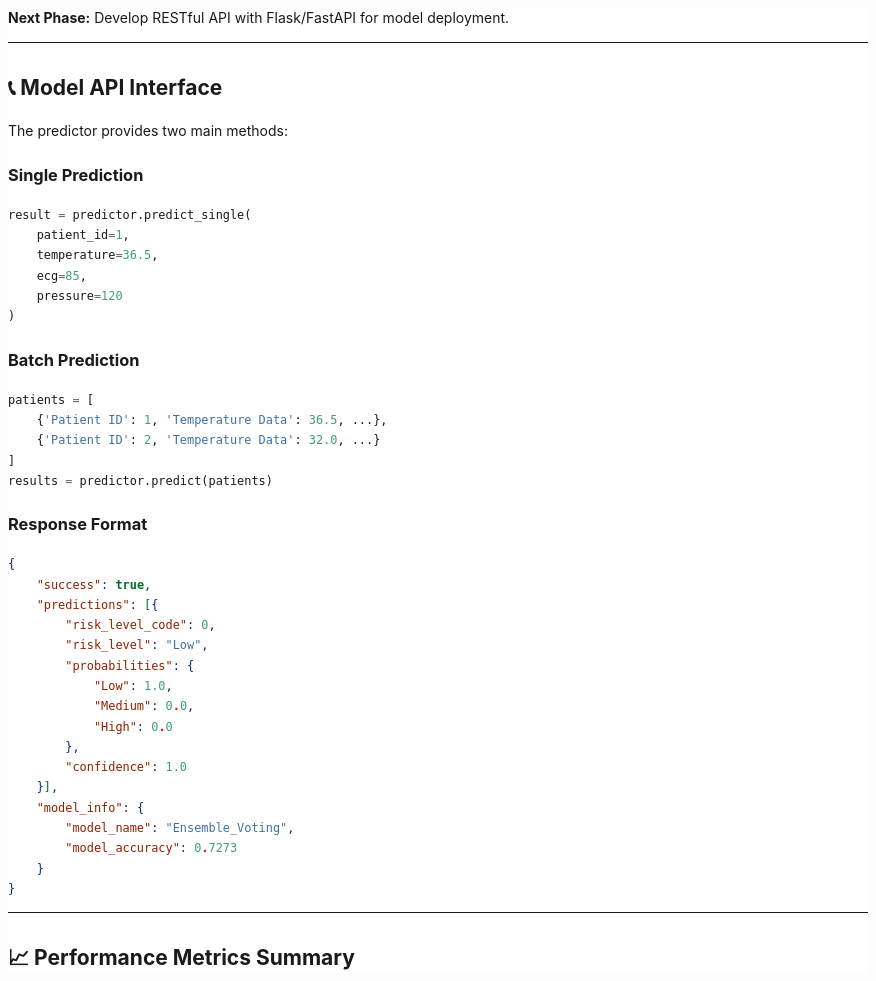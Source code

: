 **Next Phase:** Develop RESTful API with Flask/FastAPI for model deployment.

---

## 📞 Model API Interface

The predictor provides two main methods:

### Single Prediction
```python
result = predictor.predict_single(
    patient_id=1,
    temperature=36.5,
    ecg=85,
    pressure=120
)
```

### Batch Prediction
```python
patients = [
    {'Patient ID': 1, 'Temperature Data': 36.5, ...},
    {'Patient ID': 2, 'Temperature Data': 32.0, ...}
]
results = predictor.predict(patients)
```

### Response Format
```json
{
    "success": true,
    "predictions": [{
        "risk_level_code": 0,
        "risk_level": "Low",
        "probabilities": {
            "Low": 1.0,
            "Medium": 0.0,
            "High": 0.0
        },
        "confidence": 1.0
    }],
    "model_info": {
        "model_name": "Ensemble_Voting",
        "model_accuracy": 0.7273
    }
}
```

---

## 📈 Performance Metrics Summary
